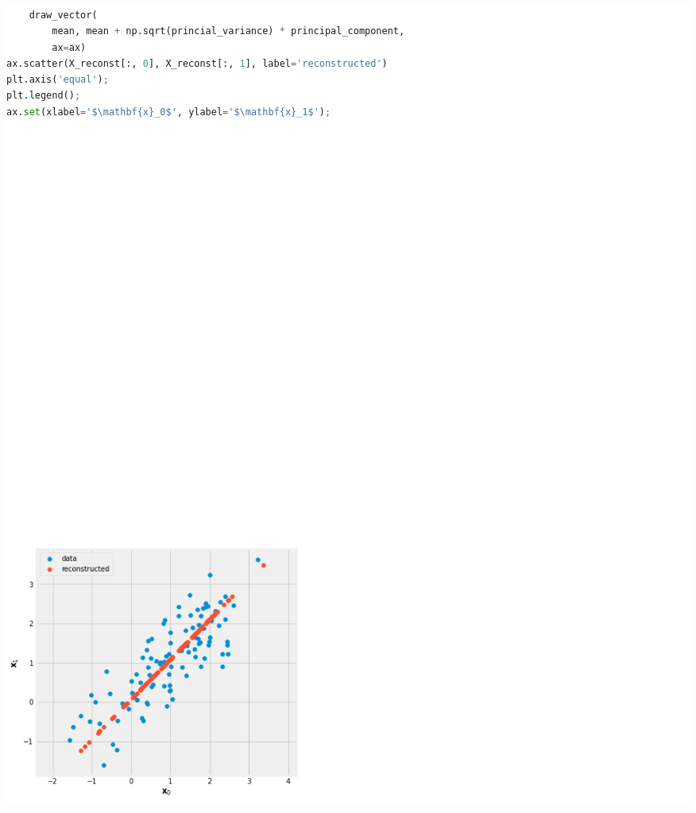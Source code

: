 ```python
    draw_vector(
        mean, mean + np.sqrt(princial_variance) * principal_component, 
        ax=ax)
ax.scatter(X_reconst[:, 0], X_reconst[:, 1], label='reconstructed')
plt.axis('equal');
plt.legend();
ax.set(xlabel='$\mathbf{x}_0$', ylabel='$\mathbf{x}_1$');
```


![png](output_26_0.png)
